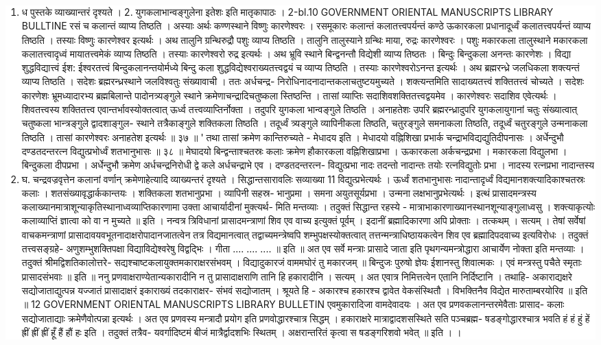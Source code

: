 1. ध पुस्तके व्याख्यान्तरं दृश्यते । 2. युगकलाभान्वङ्गुलेना इतेशः इति 
मातृकापाठः । 
2-bl.10 GOVERNMENT ORIENTAL MANUSCRIPTS LIBRARY BULLTINE 
रसं च कलान्तं व्याप्य तिष्ठति । अस्याः अर्थः कण्णस्थाने विष्णुः कारणेश्वरः । रसमूकारः कलान्तं कलातत्त्वपर्यन्तं कण्ठे ऊकारकला प्रधानादूर्ध्वं कलातत्त्वपर्यन्तं व्याप्य तिष्ठति । तस्याः विष्णुः कारणेश्वर इत्यर्थः । अथ तालुनि ग्रन्थिरुद्रौ पशुः व्याप्य तिष्ठति । तालुनि तालुस्याने ग्रन्थिः माया, रुद्रः कारणेश्वरः । पशुः मकारकला तालुस्थाने मकारकला कलातत्त्वादृध्वं मायातत्त्वमेकं व्याप्य तिष्ठति । तस्याः कारणेश्वरो रुद्र इत्यर्थः । अथ भ्रूवि स्थाने बिन्द्वनन्तौ विद्येशी व्याप्य तिष्ठतः । बिन्दुः बिन्दुकला अनन्तः कारणेशः । विद्या शुद्धविद्यात्त्वं ईश: ईश्वरतत्त्वं बिन्दुकलानन्तयोर्मध्ये बिन्दु कला शुद्धविद्येश्वराख्यतत्त्वद्वयं च व्याप्य तिष्ठति । तस्याः कारणेश्वरोऽनन्त इत्यर्थः । अथ ब्रह्मरन्ध्रे जलधिकला शक्त्यन्तं व्याप्य तिष्ठति । सदेशः ब्रह्मरन्ध्रस्थाने जलविश्वतुः संख्यावाची । ततः अर्धचन्द्र- निरोधिनादनादान्तकलाचतुष्टयमुच्यते । शक्त्यन्तमिति सादाख्यतत्त्वं शक्तितत्त्वं चोच्यते । सदेशः कारणेशः भ्रूमध्यादारभ्य ब्रह्मबिलान्ते पादोनत्र्यङ्गुले स्थाने क्रमेणाचन्द्रादिचतुष्कला स्तिष्ठन्ति । तासां व्याप्तिः सदाशिवशक्तितत्त्वद्वयमेव । कारणेश्वरः सदाशिव एवेत्यर्थः । शिवतत्त्वस्य शक्तितत्त्व एवान्तर्भावस्योक्तत्वात् ऊर्ध्व तत्त्वव्याप्तिर्नोक्ता । तदुपरि युगकला भान्वङ्गुले तिष्ठति । अनाहतेशः उपरि ब्रह्मरन्ध्रादुपरि युगकलायुगानां चतुः संख्यात्वात् चतुष्कला भान्त्रङ्गुले द्वादशाङ्गुल- स्थाने तत्रैकाङ्गुले शक्तिकला तिष्ठति । तदूर्ध्वं त्र्यङ्गुले व्यापिनीकला तिष्ठति, चतुरङ्गुले समनाकला तिष्ठति, तदूर्ध्वं चतुरङ्गुले उन्मनाकला तिष्ठति । तासां कारणेश्वरः अनाहतेश इत्यर्थः ॥ ३७ ॥ 
' तथा तासां क्रमेण कान्तिरुच्यते - मेधादय इति । 
मेधादयो वह्निशिखा प्रभार्क चन्द्राभविद्यद्युतिदीपनासः । अर्धेन्दुभौ दण्डतदन्तरत्न विद्युत्प्रभोर्ध्वं शतभानुभासः ॥ ३८ ॥ 
मेघादयो बिन्द्वन्ताश्चतस्रः कलाः क्रमेण हौकारकला वह्निशिखाप्रभा । ऊकारकला अर्कचन्द्रप्रभा । मकारकला विद्युलभा । बिन्दुकला दीपप्रभा । अर्धेन्दुभौ क्रमेण अर्धचन्द्रनिरोधी द्वे कले अर्धचन्द्राभे एव । दण्डतदन्तरत्न- विद्युत्प्रभा नादः तदन्तो नादान्तः तयोः रत्नविद्युतोः प्रभा । नादस्य रत्नप्रभा नादान्तस्य 
1. घ. चन्द्रवज्रवृत्तेन कलानां वर्णान् क्रमेणाहेत्यादि व्याख्यन्तरं दृश्यते । 
सिद्धान्तसारावलिः सव्याख्या 
11 
विद्युत्प्रभेत्यर्थः । ऊर्ध्वं शतभानुभासः नादान्तादृर्ध्वं विद्यमानशक्त्यादिकाश्चतस्रः कलाः । शतसंख्यावृद्धार्ककान्तयः । शक्तिकला शतभानुप्रभा । व्यापिनी सहस्र- भानुप्रमा । समना अयुतसूर्यप्रभा । उन्मना लक्षभानुप्रभेत्यर्थः । इत्थं प्रासादमन्त्रस्य कलाख्यानमात्राशून्याकृतिस्थानाध्वव्याप्तिकारणामा उक्ता आचार्यादीनां मुक्त्यर्थ- मिति मन्तव्याः । तदुक्तं सिद्धान्त रहस्ये - 
मात्राभाकारणाख्यानस्थानशून्याङ्गुलाध्वसु । 
शक्त्याकृत्योः कलाव्याप्तिं ज्ञात्वा को वा न मुच्यते ॥ इति । 
नन्वत्र त्रिविधानां प्रासादमन्त्राणां शिव एव वाच्य इत्युक्तं पूर्वम् । इदानीं ब्रह्मादिकारणा अपि प्रोक्ताः । तत्कथम् । सत्यम् । तेषां सर्वेषां वाचकमन्त्राणां प्रासादावयवभूतनादाक्षरोपादानजातत्वेन तत्र विद्यमानत्वात् तद्वाच्यमन्त्रेष्वपि शम्भुपक्षस्योक्तत्वात् तत्तन्मन्त्राधिष्ठायकत्वेन शिव एव ब्रह्मादिपदवाच्य इत्यविरोधः । तदुक्तं तत्त्वसङ्ग्रहे- 
अणुशम्भुशक्तिपक्षा विद्याविद्येश्वरेषु विद्वद्भिः । 
गीता 
.... 
.... 
.... 
॥ इति ॥ 
अत एव सर्वे मन्त्राः प्रासादे जाता इति पृथगन्यमन्त्रोद्धारा आचार्येण नोक्ता इति मन्तव्याः । तदुक्तं श्रीमद्विशतिकालोत्तरे- 
सद्यश्चाष्टकलायुक्तमकाराक्षरसंभवम् । विद्यादुकारजं वाममघोरं तु मकारजम् ॥ बिन्दुजः पुरुषो ज्ञेयः ईशानस्तु शिवात्मकः । 
एवं मन्त्रस्तु पचैते स्मृताः प्रासादसंभवाः ॥ इति ॥ 
ननु प्रणवाक्षराण्येतान्यकारादीनि न तु प्रासादाक्षराणि 
तानि हि 
हकारादीनि । सत्यम् । अत एवात्र निमित्तत्वेन एतानि निर्दिष्टानि । तथाहि- 
अकाराद्यक्षरे सद्योजाताद्युत्पन्न यज्जातं प्रासादाक्षरं इकाराख्यं तदकाराक्षर- 
संभवं सद्योजातम् । श्रूयते हि - 
अकारश्च हकारश्च द्वावेत वेकसंस्थितौ । 
विभक्तिनैव विद्येत मारुताम्बरयोरिव ॥ इति ॥ 
12 GOVERNMENT ORIENTAL MANUSCRIPTS LIBRARY BULLETIN 
एवमुकारादिजा वामदेवादयः । अत एव प्रणवकलानन्तरमेवैताः प्रासाद- कलाः सद्योजाताद्याः क्रमेणैवोत्पन्ना इत्यर्थः । अत एव प्रणवस्य मन्त्रादौ प्रयोग इति प्रणवोद्धारश्चात्र सिद्धम् । हकाराक्षरे मात्राद्वादशसस्थिते सति पञ्चब्रह्म- षडङ्गोद्धारश्चात्र भवति हं हं हुं हें ह्रीं ह्रीं ह्रीं हूँ हैं हौं हः इति । तदुक्तं तत्रैव- 
यवर्गादिष्टमं बीजं मात्रैर्द्वादशभिः स्थितम् । 
अक्षरान्तरितं कृत्वा स षडङ्गरिशवो भवेत् ॥ इति । 
। 